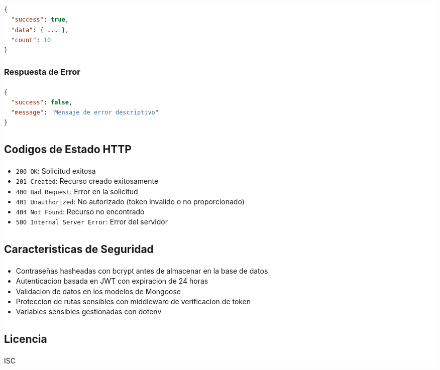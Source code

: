 ```json
{
  "success": true,
  "data": { ... },
  "count": 10
}
```

### Respuesta de Error

```json
{
  "success": false,
  "message": "Mensaje de error descriptivo"
}
```

## Codigos de Estado HTTP

- `200 OK`: Solicitud exitosa
- `201 Created`: Recurso creado exitosamente
- `400 Bad Request`: Error en la solicitud
- `401 Unauthorized`: No autorizado (token invalido o no proporcionado)
- `404 Not Found`: Recurso no encontrado
- `500 Internal Server Error`: Error del servidor

## Caracteristicas de Seguridad

- Contraseñas hasheadas con bcrypt antes de almacenar en la base de datos
- Autenticacion basada en JWT con expiracion de 24 horas
- Validacion de datos en los modelos de Mongoose
- Proteccion de rutas sensibles con middleware de verificacion de token
- Variables sensibles gestionadas con dotenv

## Licencia

ISC

